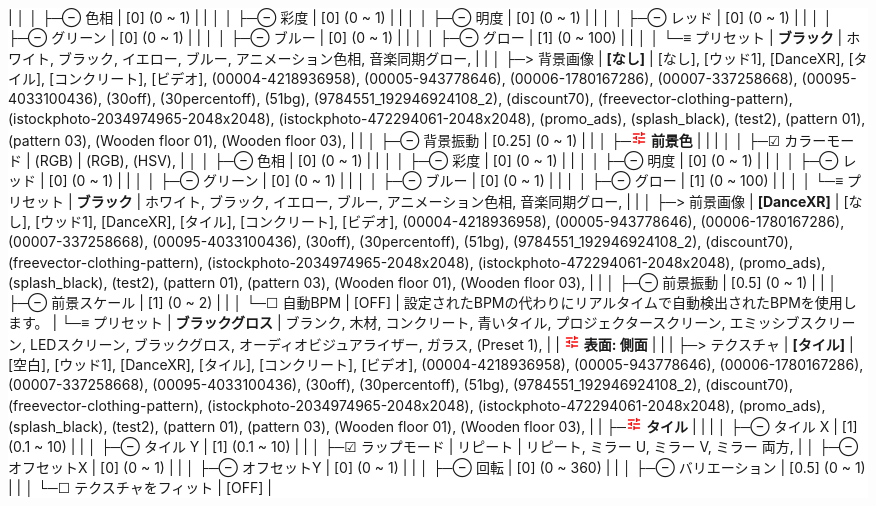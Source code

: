 | │ │ ├─⊖ 色相 | [0] (0 ~ 1) | 
| │ │ ├─⊖ 彩度 | [0] (0 ~ 1) | 
| │ │ ├─⊖ 明度 | [0] (0 ~ 1) | 
| │ │ ├─⊖ レッド | [0] (0 ~ 1) | 
| │ │ ├─⊖ グリーン | [0] (0 ~ 1) | 
| │ │ ├─⊖ ブルー | [0] (0 ~ 1) | 
| │ │ ├─⊖ グロー | [1] (0 ~ 100) | 
| │ │ └─≡ プリセット | **ブラック** | ホワイト, ブラック, イエロー, ブルー, アニメーション色相, 音楽同期グロー,  |
| │ ├─> 背景画像 | **[なし]** | [なし], [ウッド1], [DanceXR], [タイル], [コンクリート], [ビデオ], (00004-4218936958), (00005-943778646), (00006-1780167286), (00007-337258668), (00095-4033100436), (30off), (30percentoff), (51bg), (9784551_192946924108_2), (discount70), (freevector-clothing-pattern), (istockphoto-2034974965-2048x2048), (istockphoto-472294061-2048x2048), (promo_ads), (splash_black), (test2), (pattern 01), (pattern 03), (Wooden floor 01), (Wooden floor 03),  |
| │ ├─⊖ 背景振動 | [0.25] (0 ~ 1) | 
| │ ├─<img src="/images/icon/ic_tune.png" alt="tune icon"/> **前景色** | | 
| │ │ ├─☑ カラーモード | (RGB) | (RGB), (HSV), 
| │ │ ├─⊖ 色相 | [0] (0 ~ 1) | 
| │ │ ├─⊖ 彩度 | [0] (0 ~ 1) | 
| │ │ ├─⊖ 明度 | [0] (0 ~ 1) | 
| │ │ ├─⊖ レッド | [0] (0 ~ 1) | 
| │ │ ├─⊖ グリーン | [0] (0 ~ 1) | 
| │ │ ├─⊖ ブルー | [0] (0 ~ 1) | 
| │ │ ├─⊖ グロー | [1] (0 ~ 100) | 
| │ │ └─≡ プリセット | **ブラック** | ホワイト, ブラック, イエロー, ブルー, アニメーション色相, 音楽同期グロー,  |
| │ ├─> 前景画像 | **[DanceXR]** | [なし], [ウッド1], [DanceXR], [タイル], [コンクリート], [ビデオ], (00004-4218936958), (00005-943778646), (00006-1780167286), (00007-337258668), (00095-4033100436), (30off), (30percentoff), (51bg), (9784551_192946924108_2), (discount70), (freevector-clothing-pattern), (istockphoto-2034974965-2048x2048), (istockphoto-472294061-2048x2048), (promo_ads), (splash_black), (test2), (pattern 01), (pattern 03), (Wooden floor 01), (Wooden floor 03),  |
| │ ├─⊖ 前景振動 | [0.5] (0 ~ 1) | 
| │ ├─⊖ 前景スケール | [1] (0 ~ 2) | 
| │ └─☐ 自動BPM | [OFF] | 設定されたBPMの代わりにリアルタイムで自動検出されたBPMを使用します。
| └─≡ プリセット | **ブラックグロス** | ブランク, 木材, コンクリート, 青いタイル, プロジェクタースクリーン, エミッシブスクリーン, LEDスクリーン, ブラックグロス, オーディオビジュアライザー, ガラス, (Preset 1),  |
| <img src="/images/icon/ic_tune.png" alt="tune icon"/> **表面: 側面** | | 
| ├─> テクスチャ | **[タイル]** | [空白], [ウッド1], [DanceXR], [タイル], [コンクリート], [ビデオ], (00004-4218936958), (00005-943778646), (00006-1780167286), (00007-337258668), (00095-4033100436), (30off), (30percentoff), (51bg), (9784551_192946924108_2), (discount70), (freevector-clothing-pattern), (istockphoto-2034974965-2048x2048), (istockphoto-472294061-2048x2048), (promo_ads), (splash_black), (test2), (pattern 01), (pattern 03), (Wooden floor 01), (Wooden floor 03),  |
| ├─<img src="/images/icon/ic_tune.png" alt="tune icon"/> **タイル** | | 
| │ ├─⊖ タイル X | [1] (0.1 ~ 10) | 
| │ ├─⊖ タイル Y | [1] (0.1 ~ 10) | 
| │ ├─☑ ラップモード | リピート | リピート, ミラー U, ミラー V, ミラー 両方, 
| │ ├─⊖ オフセットX | [0] (0 ~ 1) | 
| │ ├─⊖ オフセットY | [0] (0 ~ 1) | 
| │ ├─⊖ 回転 | [0] (0 ~ 360) | 
| │ ├─⊖ バリエーション | [0.5] (0 ~ 1) | 
| │ └─☐ テクスチャをフィット | [OFF] | 